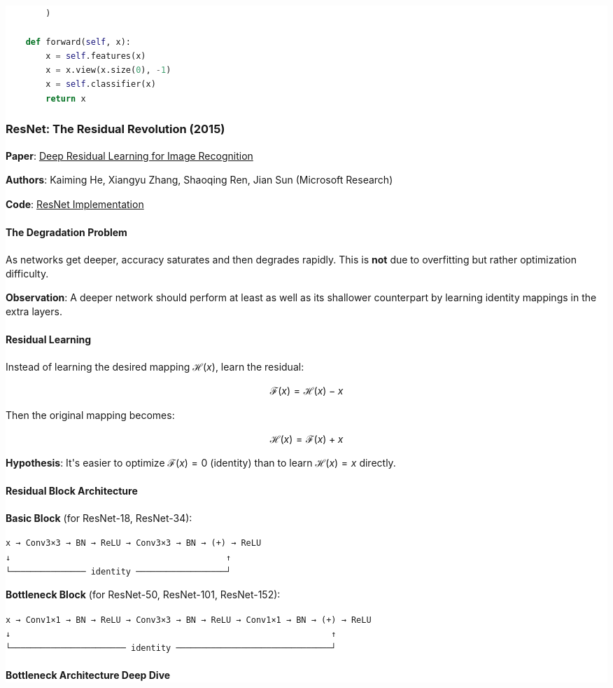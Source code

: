 ```python
        )
    
    def forward(self, x):
        x = self.features(x)
        x = x.view(x.size(0), -1)
        x = self.classifier(x)
        return x
```

### ResNet: The Residual Revolution (2015)

**Paper**: [Deep Residual Learning for Image Recognition](https://arxiv.org/abs/1512.03385)

**Authors**: Kaiming He, Xiangyu Zhang, Shaoqing Ren, Jian Sun (Microsoft Research)

**Code**: [ResNet Implementation](https://github.com/pytorch/vision/blob/main/torchvision/models/resnet.py)

#### The Degradation Problem

As networks get deeper, accuracy saturates and then degrades rapidly. This is **not** due to overfitting but rather optimization difficulty.

**Observation**: A deeper network should perform at least as well as its shallower counterpart by learning identity mappings in the extra layers.

#### Residual Learning

Instead of learning the desired mapping $\mathcal{H}(x)$, learn the residual:

$$\mathcal{F}(x) = \mathcal{H}(x) - x$$

Then the original mapping becomes:

$$\mathcal{H}(x) = \mathcal{F}(x) + x$$

**Hypothesis**: It's easier to optimize $\mathcal{F}(x) = 0$ (identity) than to learn $\mathcal{H}(x) = x$ directly.

#### Residual Block Architecture

**Basic Block** (for ResNet-18, ResNet-34):
```
x → Conv3×3 → BN → ReLU → Conv3×3 → BN → (+) → ReLU
↓                                           ↑
└─────────────── identity ──────────────────┘
```

**Bottleneck Block** (for ResNet-50, ResNet-101, ResNet-152):
```
x → Conv1×1 → BN → ReLU → Conv3×3 → BN → ReLU → Conv1×1 → BN → (+) → ReLU
↓                                                                ↑
└─────────────────────── identity ───────────────────────────────┘
```

#### Bottleneck Architecture Deep Dive
